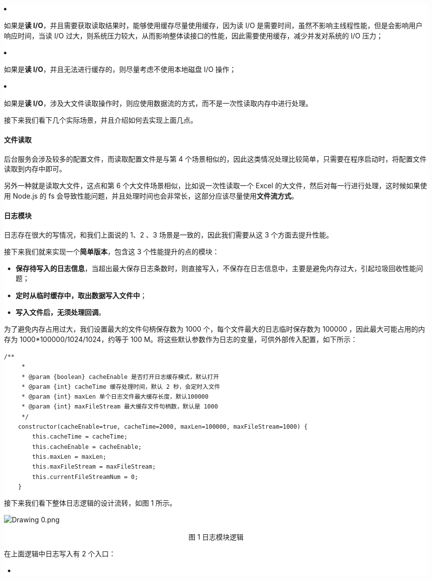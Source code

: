 </li>
<li data-nodeid="29427">
<p data-nodeid="29428">如果是<strong data-nodeid="29669">读 I/O</strong>，并且需要获取读取结果时，能够使用缓存尽量使用缓存，因为读 I/O 是需要时间，虽然不影响主线程性能，但是会影响用户响应时间，当读 I/O 过大，则系统压力较大，从而影响整体读接口的性能，因此需要使用缓存，减少并发对系统的 I/O 压力；</p>
</li>
<li data-nodeid="29429">
<p data-nodeid="29430">如果是<strong data-nodeid="29675">读 I/O</strong>，并且无法进行缓存的，则尽量考虑不使用本地磁盘 I/O 操作；</p>
</li>
<li data-nodeid="29431">
<p data-nodeid="29432">如果是<strong data-nodeid="29681">读 I/O</strong>，涉及大文件读取操作时，则应使用数据流的方式，而不是一次性读取内存中进行处理。</p>
</li>
</ol>
<p data-nodeid="29433">接下来我们看下几个实际场景，并且介绍如何去实现上面几点。</p>
<h4 data-nodeid="29434">文件读取</h4>
<p data-nodeid="29435">后台服务会涉及较多的配置文件，而读取配置文件是与第 4 个场景相似的，因此这类情况处理比较简单，只需要在程序启动时，将配置文件读取到内存中即可。</p>
<p data-nodeid="29436">另外一种就是读取大文件，这点和第 6 个大文件场景相似，比如说一次性读取一个 Excel 的大文件，然后对每一行进行处理，这时候如果使用 Node.js 的 fs 会导致性能问题，并且处理时间也会非常长，这部分应该尽量使用<strong data-nodeid="29690">文件流方式</strong>。</p>
<h4 data-nodeid="29437">日志模块</h4>
<p data-nodeid="29438">日志存在很大的写情况，和我们上面说的 1、2 、3 场景是一致的，因此我们需要从这 3 个方面去提升性能。</p>
<p data-nodeid="29439">接下来我们就来实现一个<strong data-nodeid="29698">简单版本</strong>，包含这 3 个性能提升的点的模块：</p>
<ul data-nodeid="29440">
<li data-nodeid="29441">
<p data-nodeid="29442"><strong data-nodeid="29703">保存待写入的日志信息</strong>，当超出最大保存日志条数时，则直接写入，不保存在日志信息中，主要是避免内存过大，引起垃圾回收性能问题；</p>
</li>
<li data-nodeid="29443">
<p data-nodeid="29444"><strong data-nodeid="29708">定时从临时缓存中，取出数据写入文件中</strong>；</p>
</li>
<li data-nodeid="29445">
<p data-nodeid="29446"><strong data-nodeid="29713">写入文件后，无须处理回调</strong>。</p>
</li>
</ul>
<p data-nodeid="29447">为了避免内存占用过大，我们设置最大的文件句柄保存数为 1000 个，每个文件最大的日志临时保存数为 100000 ，因此最大可能占用的内存为 1000*100000/1024/1024，约等于 100 M。将这些默认参数作为日志的变量，可供外部传入配置，如下所示：</p>
<pre class="lang-javascript" data-nodeid="29448"><code data-language="javascript"><span class="hljs-comment">/**
     * 
     * <span class="hljs-doctag">@param <span class="hljs-type">{boolean}</span> </span>cacheEnable 是否打开日志缓存模式，默认打开
     * <span class="hljs-doctag">@param <span class="hljs-type">{int}</span> </span>cacheTime 缓存处理时间，默认 2 秒，会定时入文件
     * <span class="hljs-doctag">@param <span class="hljs-type">{int}</span> </span>maxLen 单个日志文件最大缓存长度，默认100000
     * <span class="hljs-doctag">@param <span class="hljs-type">{int}</span> </span>maxFileStream 最大缓存文件句柄数，默认是 1000
     */</span>
    <span class="hljs-keyword">constructor</span>(cacheEnable=true, cacheTime=2000, maxLen=100000, maxFileStream=1000) {
        <span class="hljs-keyword">this</span>.cacheTime = cacheTime;
        <span class="hljs-keyword">this</span>.cacheEnable = cacheEnable;
        <span class="hljs-keyword">this</span>.maxLen = maxLen;
        <span class="hljs-keyword">this</span>.maxFileStream = maxFileStream;
        <span class="hljs-keyword">this</span>.currentFileStreamNum = <span class="hljs-number">0</span>;
    }
</code></pre>
<p data-nodeid="29449">接下来我们看下整体日志逻辑的设计流转，如图 1 所示。</p>
<p data-nodeid="29450"><img src="https://s0.lgstatic.com/i/image6/M00/27/7A/Cgp9HWBccvaAVgUCAAAwlAOAoRg862.png" alt="Drawing 0.png" data-nodeid="29720"></p>
<div data-nodeid="29451"><p style="text-align:center">图 1 日志模块逻辑</p></div>
<p data-nodeid="29452">在上面逻辑中日志写入有 2 个入口：</p>
<ul data-nodeid="29453">
<li data-nodeid="29454">